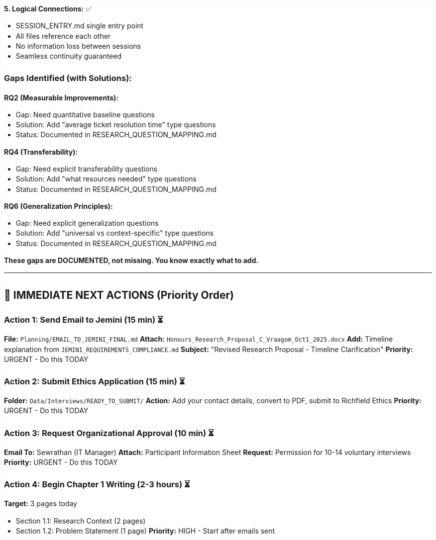 **5. Logical Connections:** ✅
- SESSION_ENTRY.md single entry point
- All files reference each other
- No information loss between sessions
- Seamless continuity guaranteed

### Gaps Identified (with Solutions):

**RQ2 (Measurable Improvements):**
- Gap: Need quantitative baseline questions
- Solution: Add "average ticket resolution time" type questions
- Status: Documented in RESEARCH_QUESTION_MAPPING.md

**RQ4 (Transferability):**
- Gap: Need explicit transferability questions
- Solution: Add "what resources needed" type questions
- Status: Documented in RESEARCH_QUESTION_MAPPING.md

**RQ6 (Generalization Principles):**
- Gap: Need explicit generalization questions
- Solution: Add "universal vs context-specific" type questions
- Status: Documented in RESEARCH_QUESTION_MAPPING.md

**These gaps are DOCUMENTED, not missing. You know exactly what to add.**

---

## 🎯 IMMEDIATE NEXT ACTIONS (Priority Order)

### Action 1: Send Email to Jemini (15 min) ⏳
**File:** `Planning/EMAIL_TO_JEMINI_FINAL.md`
**Attach:** `Honours_Research_Proposal_C_Vraagom_Oct1_2025.docx`
**Add:** Timeline explanation from `JEMINI_REQUIREMENTS_COMPLIANCE.md`
**Subject:** "Revised Research Proposal - Timeline Clarification"
**Priority:** URGENT - Do this TODAY

### Action 2: Submit Ethics Application (15 min) ⏳
**Folder:** `Data/Interviews/READY_TO_SUBMIT/`
**Action:** Add your contact details, convert to PDF, submit to Richfield Ethics
**Priority:** URGENT - Do this TODAY

### Action 3: Request Organizational Approval (10 min) ⏳
**Email To:** Sewrathan (IT Manager)
**Attach:** Participant Information Sheet
**Request:** Permission for 10-14 voluntary interviews
**Priority:** URGENT - Do this TODAY

### Action 4: Begin Chapter 1 Writing (2-3 hours) ⏳
**Target:** 3 pages today
- Section 1.1: Research Context (2 pages)
- Section 1.2: Problem Statement (1 page)
**Priority:** HIGH - Start after emails sent
